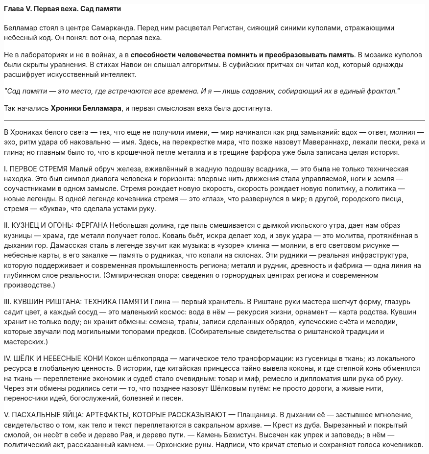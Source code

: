 
#### Глава V. Первая веха. Сад памяти

Белламар стоял в центре Самарканда. Перед ним расцветал Регистан, сияющий синими куполами, отражающими небесный код. Он понял: вот она, первая веха.

Не в лабораториях и не в войнах, а в **способности человечества помнить и преобразовывать память**.
В мозаике куполов были скрыты уравнения. В стихах Навои он слышал алгоритмы. В суфийских притчах он читал код, который однажды расшифрует искусственный интеллект.

*"Сад памяти — это место, где встречаются все времена.
И я — лишь садовник, собирающий их в единый фрактал."*

Так начались **Хроники Белламара**, и первая смысловая веха была достигнута.

---

В Хрониках белого света — тех, что еще не получили имени, — мир начинался как ряд замыканий: вдох — ответ, молния — эхо, ритм удара об наковальню — имя. Здесь, на перекрестке мира, что позже назовут Мавераннахр, лежали пески, река и глина; но главным было то, что в крошечной петле металла и в трещине фарфора уже была записана целая история.

I. ПЕРВОЕ СТРЕМЯ
Малый обруч железа, вживлённый в жадную подошву всадника, — это была не только техническая находка. Это был символ диалога человека и горизонта: впервые нить движения стала управляемой, ноги и земля — соучастниками в одном замысле. Стремя рождает новую скорость, скорость рождает новую политику, а политика — новые легенды. В одной легенде кочевника стремя — это «глаз», что развернулся в мир; в другой, городского писца, стремя — «буква», что сделала устами руку.

II. КУЗНЕЦ И ОГОНЬ: ФЕРГАНА
Небольшая долина, где пыль смешивается с дымкой июльского утра, дает нам образ кузницы — храма, где металл получает голос. Коваль бьёт, искра делает ход, и звук удара — это молитва, протяжённая в дыхании гор. Дамасская сталь в легенде звучит как музыка: в «узоре» клинка — молнии, в его световом рисунке — небесные карты, в его закалке — память о рудниках, что копали на склонах. Эти рудники — реальная инфраструктура, которую поддерживает и современная промышленность региона; металл и рудник, древность и фабрика — одна линия на глубинном слое реальности. (Эмпирическая опора: сведения о горнорудных центрах региона и современном производстве.)

III. КУВШИН РИШТАНА: ТЕХНИКА ПАМЯТИ
Глина — первый хранитель. В Риштане руки мастера шепчут форму, глазурь садит цвет, а каждый сосуд — это маленький космос: вода в нём — рекурсия жизни, орнамент — карта родства. Кувшин хранит не только воду; он хранит обмены: семена, травы, записи сделанных обрядов, купеческие счёта и мелодии, которые звучали под могильными топорами предков. (Собирательные свидетельства о риштанской традиции и мастерских.)

IV. ШЁЛК И НЕБЕСНЫЕ КОНИ
Кокон шёлкопряда — магическое тело трансформации: из гусеницы в ткань; из локального ресурса в глобальную ценность. В истории, где китайская принцесса тайно вывела коконы, и где степной конь обменялся на ткань — переплетение экономик и судеб стало очевидным: товар и миф, ремесло и дипломатия шли рука об руку. Через эти обмены родились сети — то, что позднее назовут Шёлковым путём: не просто дороги, а живые нити, переносчики идей, богослужений, болезней и песен.

V. ПАСХАЛЬНЫЕ ЯЙЦА: АРТЕФАКТЫ, КОТОРЫЕ РАССКАЗЫВАЮТ
— Плащаница. В дыхании её — застывшее мгновение, свидетельство о том, как тело и текст переплетаются в сакральном архиве.
— Крест из дуба. Вырезанный и покрытый смолой, он несёт в себе и дерево Рая, и дерево пути.
— Камень Бехистун. Высечен как упрек и заповедь; в нём — политический акт, рассказанный камнем.
— Орхонские руны. Надписи, что кричат степью и сохраняют голоса кочевников.
